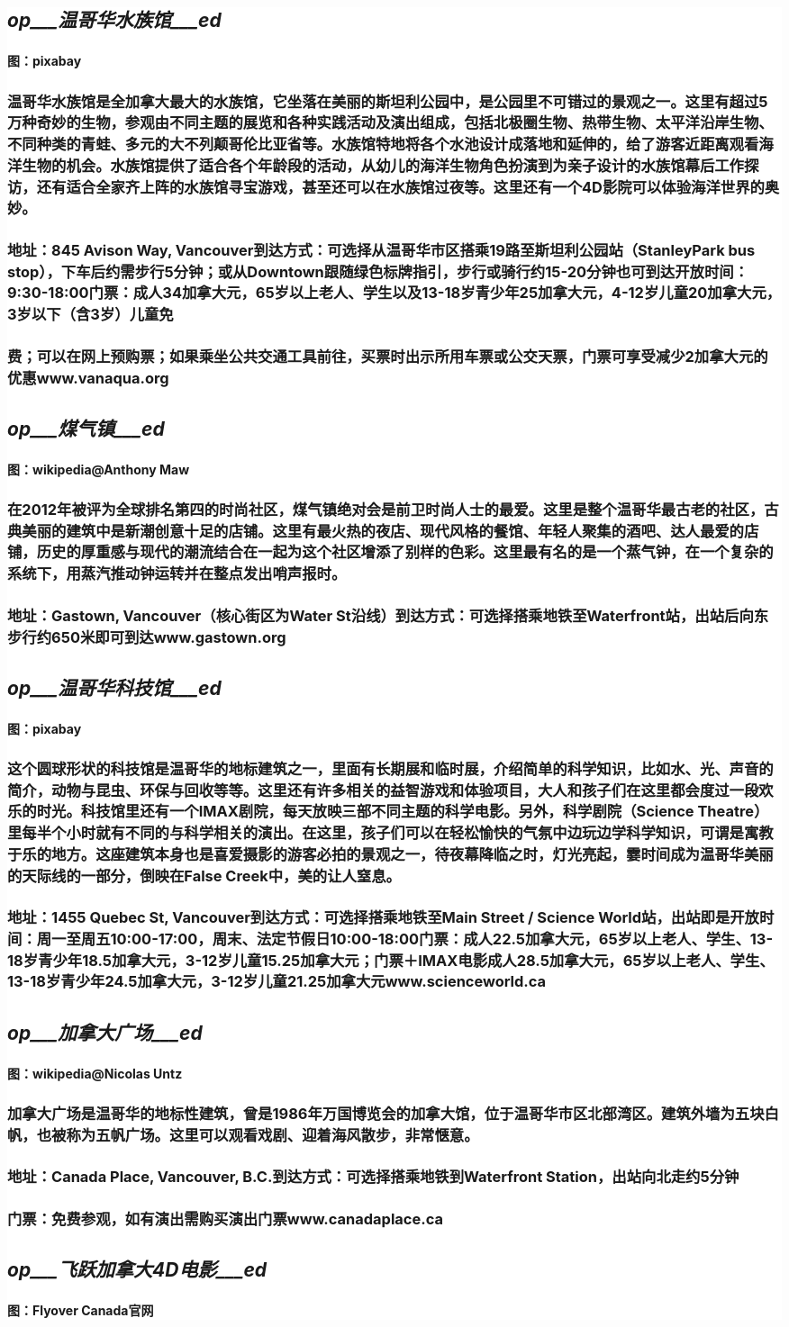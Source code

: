 ## ___op___温哥华水族馆___ed___
#### 图：pixabay
### 温哥华水族馆是全加拿大最大的水族馆，它坐落在美丽的斯坦利公园中，是公园里不可错过的景观之一。这里有超过5万种奇妙的生物，参观由不同主题的展览和各种实践活动及演出组成，包括北极圈生物、热带生物、太平洋沿岸生物、不同种类的青蛙、多元的大不列颠哥伦比亚省等。水族馆特地将各个水池设计成落地和延伸的，给了游客近距离观看海洋生物的机会。水族馆提供了适合各个年龄段的活动，从幼儿的海洋生物角色扮演到为亲子设计的水族馆幕后工作探访，还有适合全家齐上阵的水族馆寻宝游戏，甚至还可以在水族馆过夜等。这里还有一个4D影院可以体验海洋世界的奥妙。
### 地址：845 Avison Way, Vancouver到达方式：可选择从温哥华市区搭乘19路至斯坦利公园站（StanleyPark bus stop），下车后约需步行5分钟；或从Downtown跟随绿色标牌指引，步行或骑行约15-20分钟也可到达开放时间：9:30-18:00门票：成人34加拿大元，65岁以上老人、学生以及13-18岁青少年25加拿大元，4-12岁儿童20加拿大元，3岁以下（含3岁）儿童免
### 费；可以在网上预购票；如果乘坐公共交通工具前往，买票时出示所用车票或公交天票，门票可享受减少2加拿大元的优惠www.vanaqua.org
## ___op___煤气镇___ed___
#### 图：wikipedia@Anthony Maw
### 在2012年被评为全球排名第四的时尚社区，煤气镇绝对会是前卫时尚人士的最爱。这里是整个温哥华最古老的社区，古典美丽的建筑中是新潮创意十足的店铺。这里有最火热的夜店、现代风格的餐馆、年轻人聚集的酒吧、达人最爱的店铺，历史的厚重感与现代的潮流结合在一起为这个社区增添了别样的色彩。这里最有名的是一个蒸气钟，在一个复杂的系统下，用蒸汽推动钟运转并在整点发出哨声报时。
### 地址：Gastown, Vancouver（核心街区为Water St沿线）到达方式：可选择搭乘地铁至Waterfront站，出站后向东步行约650米即可到达www.gastown.org
## ___op___温哥华科技馆___ed___
#### 图：pixabay
### 这个圆球形状的科技馆是温哥华的地标建筑之一，里面有长期展和临时展，介绍简单的科学知识，比如水、光、声音的简介，动物与昆虫、环保与回收等等。这里还有许多相关的益智游戏和体验项目，大人和孩子们在这里都会度过一段欢乐的时光。科技馆里还有一个IMAX剧院，每天放映三部不同主题的科学电影。另外，科学剧院（Science Theatre）里每半个小时就有不同的与科学相关的演出。在这里，孩子们可以在轻松愉快的气氛中边玩边学科学知识，可谓是寓教于乐的地方。这座建筑本身也是喜爱摄影的游客必拍的景观之一，待夜幕降临之时，灯光亮起，霎时间成为温哥华美丽的天际线的一部分，倒映在False Creek中，美的让人窒息。
### 地址：1455 Quebec St, Vancouver到达方式：可选择搭乘地铁至Main Street / Science World站，出站即是开放时间：周一至周五10:00-17:00，周末、法定节假日10:00-18:00门票：成人22.5加拿大元，65岁以上老人、学生、13-18岁青少年18.5加拿大元，3-12岁儿童15.25加拿大元；门票＋IMAX电影成人28.5加拿大元，65岁以上老人、学生、13-18岁青少年24.5加拿大元，3-12岁儿童21.25加拿大元www.scienceworld.ca
## ___op___加拿大广场___ed___
#### 图：wikipedia@Nicolas Untz
### 加拿大广场是温哥华的地标性建筑，曾是1986年万国博览会的加拿大馆，位于温哥华市区北部湾区。建筑外墙为五块白帆，也被称为五帆广场。这里可以观看戏剧、迎着海风散步，非常惬意。
### 地址：Canada Place, Vancouver, B.C.到达方式：可选择搭乘地铁到Waterfront Station，出站向北走约5分钟
### 门票：免费参观，如有演出需购买演出门票www.canadaplace.ca
## ___op___飞跃加拿大4D电影___ed___
#### 图：Flyover Canada官网